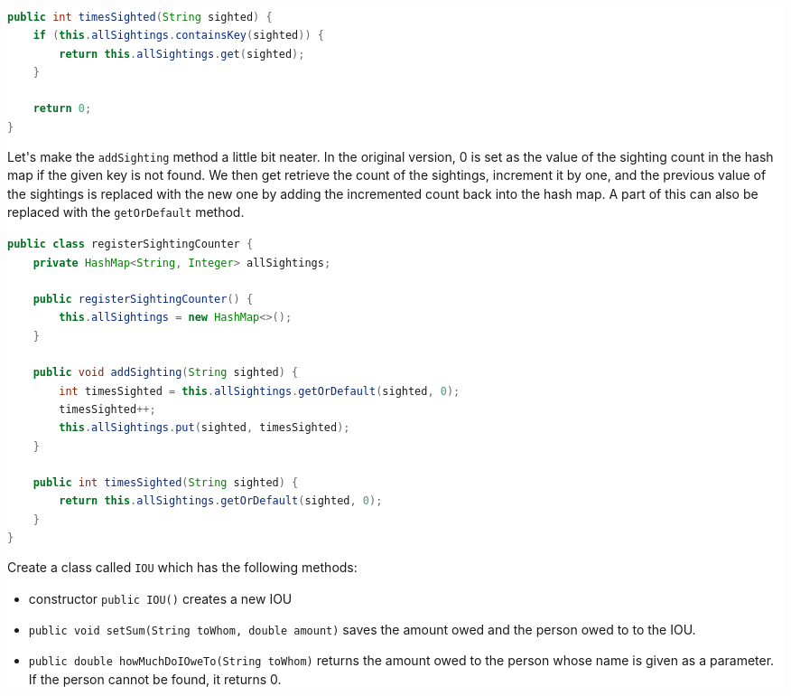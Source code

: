 
```java
public int timesSighted(String sighted) {
    if (this.allSightings.containsKey(sighted)) {
        return this.allSightings.get(sighted);
    }

    return 0;
}
```



Let's make the `addSighting` method a little bit neater. In the original version, 0 is set as the value of the sighting count in the hash map if the given key is not found. We then get retrieve the count of the sightings, increment it by one, and the previous value of the sightings is replaced with the new one by adding the incremented count back into the hash map. A part of this can also be replaced with the `getOrDefault` method.



```java
public class registerSightingCounter {
    private HashMap<String, Integer> allSightings;

    public registerSightingCounter() {
        this.allSightings = new HashMap<>();
    }

    public void addSighting(String sighted) {
        int timesSighted = this.allSightings.getOrDefault(sighted, 0);
        timesSighted++;
        this.allSightings.put(sighted, timesSighted);
    }

    public int timesSighted(String sighted) {
        return this.allSightings.getOrDefault(sighted, 0);
    }
}
```


<programming-exercise name='I owe you' tmcname='part08-Part08_10.IOweYou'>


Create a class called `IOU` which has the following methods:



 - constructor `public IOU()` creates a new IOU


 - `public void setSum(String toWhom, double amount)` saves the amount owed and the person owed to to the IOU.


 - `public double howMuchDoIOweTo(String toWhom)` returns the amount owed to the person whose name is given as a parameter. If the person
 cannot be found, it returns 0.
